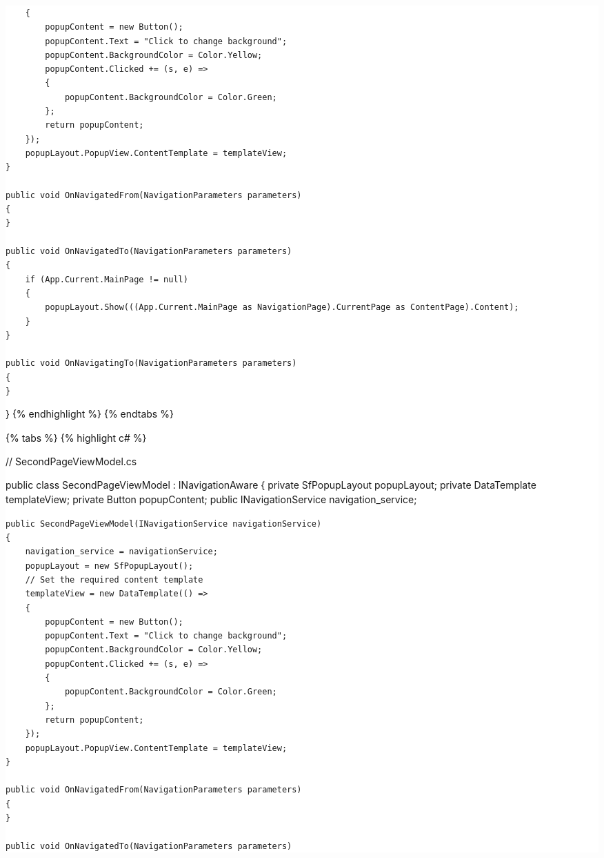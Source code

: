         {
            popupContent = new Button();
            popupContent.Text = "Click to change background";
            popupContent.BackgroundColor = Color.Yellow;
            popupContent.Clicked += (s, e) =>
            {
                popupContent.BackgroundColor = Color.Green;
            };
            return popupContent;
        });
        popupLayout.PopupView.ContentTemplate = templateView;
    }

    public void OnNavigatedFrom(NavigationParameters parameters)
    {
    }

    public void OnNavigatedTo(NavigationParameters parameters)
    {
        if (App.Current.MainPage != null)
        {
            popupLayout.Show(((App.Current.MainPage as NavigationPage).CurrentPage as ContentPage).Content);
        }
    }

    public void OnNavigatingTo(NavigationParameters parameters)
    {
    }
}
{% endhighlight %}
{% endtabs %}

{% tabs %}
{% highlight c# %}

// SecondPageViewModel.cs

public class SecondPageViewModel : INavigationAware
{
    private SfPopupLayout popupLayout;
    private DataTemplate templateView;
    private Button popupContent;
    public INavigationService navigation_service;

    public SecondPageViewModel(INavigationService navigationService)
    {
        navigation_service = navigationService;
        popupLayout = new SfPopupLayout();
        // Set the required content template
        templateView = new DataTemplate(() =>
        {
            popupContent = new Button();
            popupContent.Text = "Click to change background";
            popupContent.BackgroundColor = Color.Yellow;
            popupContent.Clicked += (s, e) =>
            {
                popupContent.BackgroundColor = Color.Green;
            };
            return popupContent;
        });
        popupLayout.PopupView.ContentTemplate = templateView;
    }

    public void OnNavigatedFrom(NavigationParameters parameters)
    {
    }

    public void OnNavigatedTo(NavigationParameters parameters)